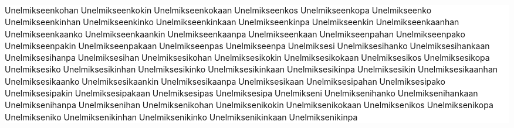 Unelmikseenkohan
Unelmikseenkokin
Unelmikseenkokaan
Unelmikseenkos
Unelmikseenkopa
Unelmikseenko
Unelmikseenkinhan
Unelmikseenkinko
Unelmikseenkinkaan
Unelmikseenkinpa
Unelmikseenkin
Unelmikseenkaanhan
Unelmikseenkaanko
Unelmikseenkaankin
Unelmikseenkaanpa
Unelmikseenkaan
Unelmikseenpahan
Unelmikseenpako
Unelmikseenpakin
Unelmikseenpakaan
Unelmikseenpas
Unelmikseenpa
Unelmiksesi
Unelmiksesihanko
Unelmiksesihankaan
Unelmiksesihanpa
Unelmiksesihan
Unelmiksesikohan
Unelmiksesikokin
Unelmiksesikokaan
Unelmiksesikos
Unelmiksesikopa
Unelmiksesiko
Unelmiksesikinhan
Unelmiksesikinko
Unelmiksesikinkaan
Unelmiksesikinpa
Unelmiksesikin
Unelmiksesikaanhan
Unelmiksesikaanko
Unelmiksesikaankin
Unelmiksesikaanpa
Unelmiksesikaan
Unelmiksesipahan
Unelmiksesipako
Unelmiksesipakin
Unelmiksesipakaan
Unelmiksesipas
Unelmiksesipa
Unelmikseni
Unelmiksenihanko
Unelmiksenihankaan
Unelmiksenihanpa
Unelmiksenihan
Unelmiksenikohan
Unelmiksenikokin
Unelmiksenikokaan
Unelmiksenikos
Unelmiksenikopa
Unelmikseniko
Unelmiksenikinhan
Unelmiksenikinko
Unelmiksenikinkaan
Unelmiksenikinpa